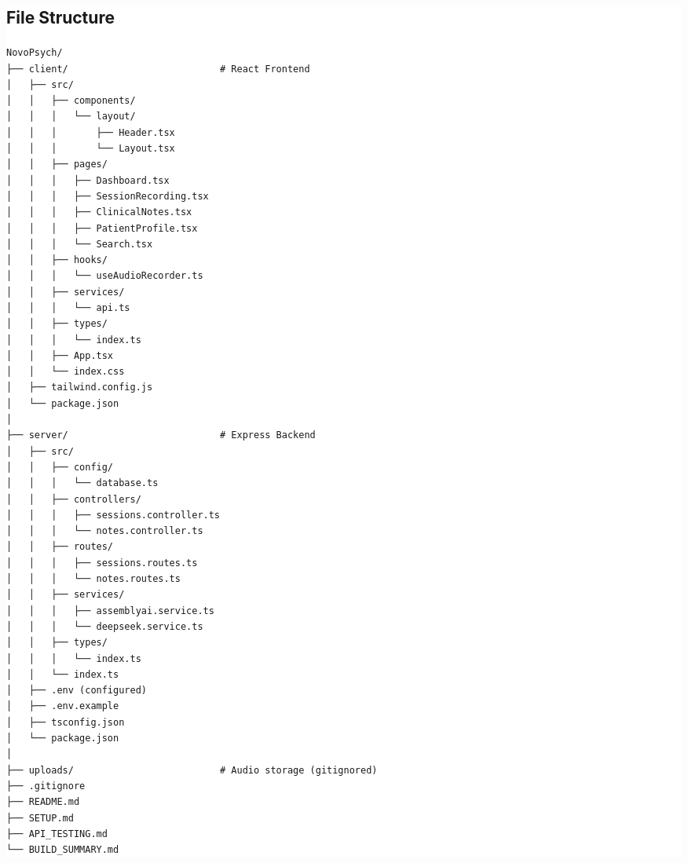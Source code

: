 ## File Structure

```
NovoPsych/
├── client/                           # React Frontend
│   ├── src/
│   │   ├── components/
│   │   │   └── layout/
│   │   │       ├── Header.tsx
│   │   │       └── Layout.tsx
│   │   ├── pages/
│   │   │   ├── Dashboard.tsx
│   │   │   ├── SessionRecording.tsx
│   │   │   ├── ClinicalNotes.tsx
│   │   │   ├── PatientProfile.tsx
│   │   │   └── Search.tsx
│   │   ├── hooks/
│   │   │   └── useAudioRecorder.ts
│   │   ├── services/
│   │   │   └── api.ts
│   │   ├── types/
│   │   │   └── index.ts
│   │   ├── App.tsx
│   │   └── index.css
│   ├── tailwind.config.js
│   └── package.json
│
├── server/                           # Express Backend
│   ├── src/
│   │   ├── config/
│   │   │   └── database.ts
│   │   ├── controllers/
│   │   │   ├── sessions.controller.ts
│   │   │   └── notes.controller.ts
│   │   ├── routes/
│   │   │   ├── sessions.routes.ts
│   │   │   └── notes.routes.ts
│   │   ├── services/
│   │   │   ├── assemblyai.service.ts
│   │   │   └── deepseek.service.ts
│   │   ├── types/
│   │   │   └── index.ts
│   │   └── index.ts
│   ├── .env (configured)
│   ├── .env.example
│   ├── tsconfig.json
│   └── package.json
│
├── uploads/                          # Audio storage (gitignored)
├── .gitignore
├── README.md
├── SETUP.md
├── API_TESTING.md
└── BUILD_SUMMARY.md
```
